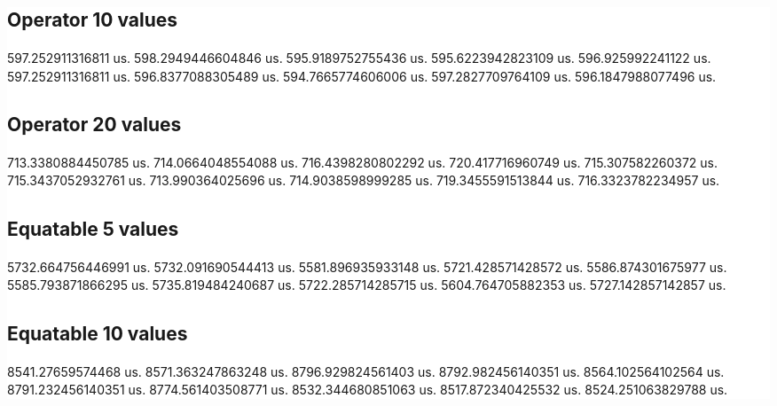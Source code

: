 ## Operator 10 values
597.252911316811 us.
598.2949446604846 us.
595.9189752755436 us.
595.6223942823109 us.
596.925992241122 us.
597.252911316811 us.
596.8377088305489 us.
594.7665774606006 us.
597.2827709764109 us.
596.1847988077496 us.

## Operator 20 values
713.3380884450785 us.
714.0664048554088 us.
716.4398280802292 us.
720.417716960749 us.
715.307582260372 us.
715.3437052932761 us.
713.990364025696 us.
714.9038598999285 us.
719.3455591513844 us.
716.3323782234957 us.

## Equatable 5 values
5732.664756446991 us.
5732.091690544413 us.
5581.896935933148 us.
5721.428571428572 us.
5586.874301675977 us.
5585.793871866295 us.
5735.819484240687 us.
5722.285714285715 us.
5604.764705882353 us.
5727.142857142857 us.

## Equatable 10 values
8541.27659574468 us.
8571.363247863248 us.
8796.929824561403 us.
8792.982456140351 us.
8564.102564102564 us.
8791.232456140351 us.
8774.561403508771 us.
8532.344680851063 us.
8517.872340425532 us.
8524.251063829788 us.
